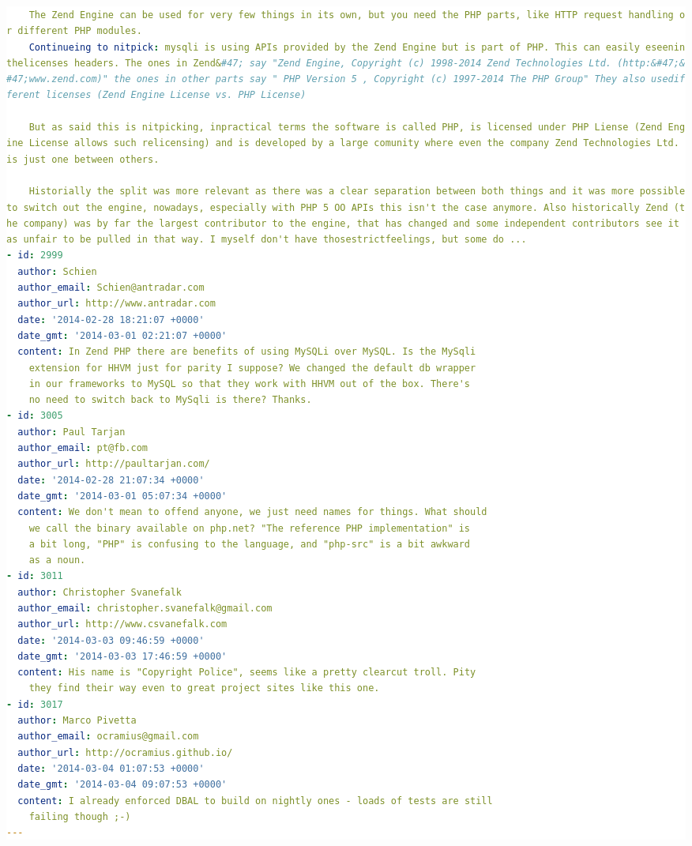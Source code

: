 ```yaml
    The Zend Engine can be used for very few things in its own, but you need the PHP parts, like HTTP request handling or different PHP modules.
    Continueing to nitpick: mysqli is using APIs provided by the Zend Engine but is part of PHP. This can easily eseenin thelicenses headers. The ones in Zend&#47; say "Zend Engine, Copyright (c) 1998-2014 Zend Technologies Ltd. (http:&#47;&#47;www.zend.com)" the ones in other parts say " PHP Version 5 , Copyright (c) 1997-2014 The PHP Group" They also usedifferent licenses (Zend Engine License vs. PHP License)

    But as said this is nitpicking, inpractical terms the software is called PHP, is licensed under PHP Liense (Zend Engine License allows such relicensing) and is developed by a large comunity where even the company Zend Technologies Ltd. is just one between others.

    Historially the split was more relevant as there was a clear separation between both things and it was more possible to switch out the engine, nowadays, especially with PHP 5 OO APIs this isn't the case anymore. Also historically Zend (the company) was by far the largest contributor to the engine, that has changed and some independent contributors see it as unfair to be pulled in that way. I myself don't have thosestrictfeelings, but some do ...
- id: 2999
  author: Schien
  author_email: Schien@antradar.com
  author_url: http://www.antradar.com
  date: '2014-02-28 18:21:07 +0000'
  date_gmt: '2014-03-01 02:21:07 +0000'
  content: In Zend PHP there are benefits of using MySQLi over MySQL. Is the MySqli
    extension for HHVM just for parity I suppose? We changed the default db wrapper
    in our frameworks to MySQL so that they work with HHVM out of the box. There's
    no need to switch back to MySqli is there? Thanks.
- id: 3005
  author: Paul Tarjan
  author_email: pt@fb.com
  author_url: http://paultarjan.com/
  date: '2014-02-28 21:07:34 +0000'
  date_gmt: '2014-03-01 05:07:34 +0000'
  content: We don't mean to offend anyone, we just need names for things. What should
    we call the binary available on php.net? "The reference PHP implementation" is
    a bit long, "PHP" is confusing to the language, and "php-src" is a bit awkward
    as a noun.
- id: 3011
  author: Christopher Svanefalk
  author_email: christopher.svanefalk@gmail.com
  author_url: http://www.csvanefalk.com
  date: '2014-03-03 09:46:59 +0000'
  date_gmt: '2014-03-03 17:46:59 +0000'
  content: His name is "Copyright Police", seems like a pretty clearcut troll. Pity
    they find their way even to great project sites like this one.
- id: 3017
  author: Marco Pivetta
  author_email: ocramius@gmail.com
  author_url: http://ocramius.github.io/
  date: '2014-03-04 01:07:53 +0000'
  date_gmt: '2014-03-04 09:07:53 +0000'
  content: I already enforced DBAL to build on nightly ones - loads of tests are still
    failing though ;-)
---
```
